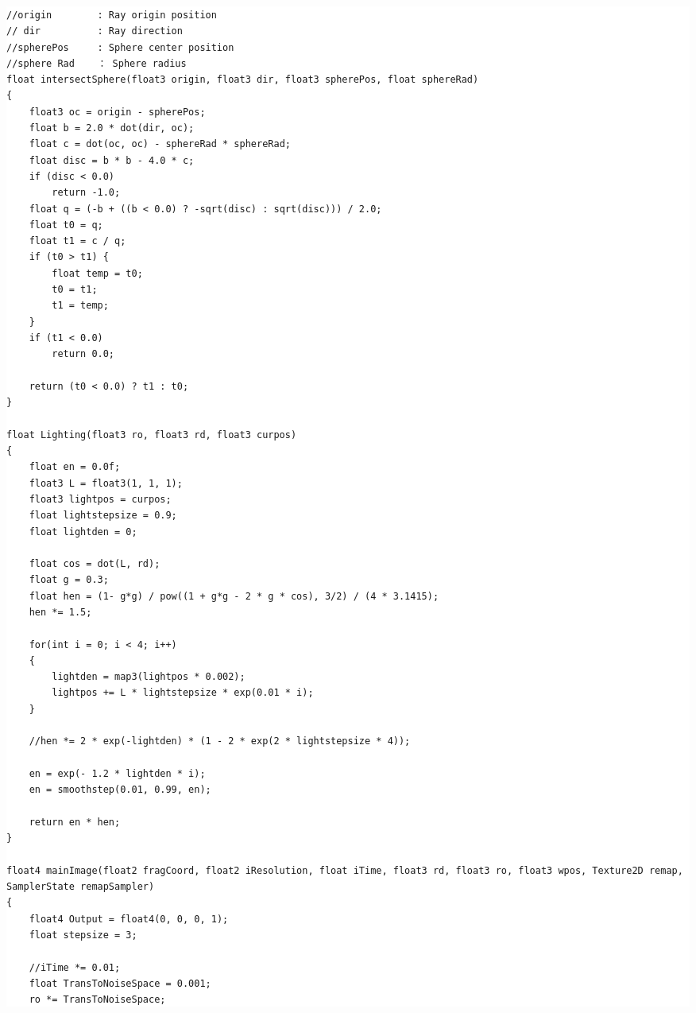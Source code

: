 ```text
//origin		: Ray origin position
// dir			: Ray direction
//spherePos		: Sphere center position
//sphere Rad	： Sphere radius
float intersectSphere(float3 origin, float3 dir, float3 spherePos, float sphereRad)
{
	float3 oc = origin - spherePos;
	float b = 2.0 * dot(dir, oc);
	float c = dot(oc, oc) - sphereRad * sphereRad;
	float disc = b * b - 4.0 * c;
	if (disc < 0.0)
		return -1.0;    
    float q = (-b + ((b < 0.0) ? -sqrt(disc) : sqrt(disc))) / 2.0;
	float t0 = q;
	float t1 = c / q;
	if (t0 > t1) {
		float temp = t0;
		t0 = t1;
		t1 = temp;
	}
	if (t1 < 0.0)
		return 0.0;
    
    return (t0 < 0.0) ? t1 : t0;
}

float Lighting(float3 ro, float3 rd, float3 curpos)
{   
    float en = 0.0f;
    float3 L = float3(1, 1, 1);
    float3 lightpos = curpos;
    float lightstepsize = 0.9;
    float lightden = 0;

    float cos = dot(L, rd);
    float g = 0.3;
    float hen = (1- g*g) / pow((1 + g*g - 2 * g * cos), 3/2) / (4 * 3.1415);
    hen *= 1.5;

    for(int i = 0; i < 4; i++)
    {
        lightden = map3(lightpos * 0.002);
        lightpos += L * lightstepsize * exp(0.01 * i);
    }

    //hen *= 2 * exp(-lightden) * (1 - 2 * exp(2 * lightstepsize * 4));

    en = exp(- 1.2 * lightden * i);
    en = smoothstep(0.01, 0.99, en);
    
    return en * hen;
}

float4 mainImage(float2 fragCoord, float2 iResolution, float iTime, float3 rd, float3 ro, float3 wpos, Texture2D remap, SamplerState remapSampler)
{
    float4 Output = float4(0, 0, 0, 1);
    float stepsize = 3;

    //iTime *= 0.01;
    float TransToNoiseSpace = 0.001;
    ro *= TransToNoiseSpace;

```